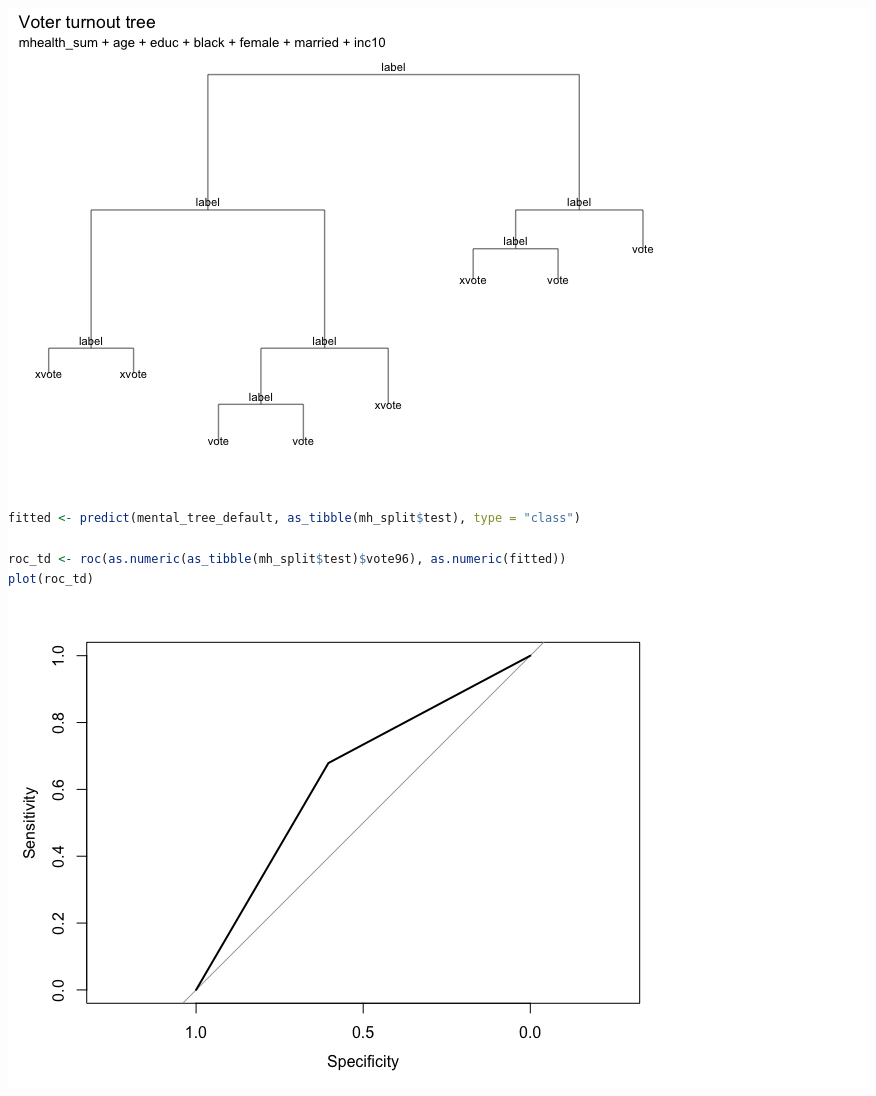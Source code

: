 ![](ps8_rodrigovaldes_files/figure-markdown_github/unnamed-chunk-17-1.png)

``` r
fitted <- predict(mental_tree_default, as_tibble(mh_split$test), type = "class")

roc_td <- roc(as.numeric(as_tibble(mh_split$test)$vote96), as.numeric(fitted))
plot(roc_td)
```

![](ps8_rodrigovaldes_files/figure-markdown_github/unnamed-chunk-17-2.png)
